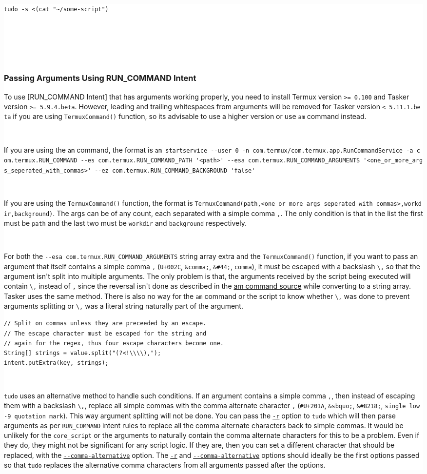 ```
tudo -s <(cat "~/some-script")
```

## &nbsp;

&nbsp;



### Passing Arguments Using RUN_COMMAND Intent

To use [RUN_COMMAND Intent] that has arguments working properly, you need to install Termux version `>= 0.100` and Tasker version `>= 5.9.4.beta`. However, leading and trailing whitespaces from arguments will be removed for Tasker version `< 5.11.1.beta` if you are using `TermuxCommand()` function, so its advisable to use a higher version or use `am` command instead.

&nbsp;

If you are using the `am` command, the format is `am startservice --user 0 -n com.termux/com.termux.app.RunCommandService -a com.termux.RUN_COMMAND --es com.termux.RUN_COMMAND_PATH '<path>' --esa com.termux.RUN_COMMAND_ARGUMENTS '<one_or_more_args_seperated_with_commas>' --ez com.termux.RUN_COMMAND_BACKGROUND 'false'`

&nbsp;

If you are using the `TermuxCommand()` function, the format is `TermuxCommand(path,<one_or_more_args_seperated_with_commas>,workdir,background)`. The args can be of any count, each separated with a simple comma `,`. The only condition is that in the list the first must be `path` and the last two must be `workdir` and `background` respectively.

&nbsp;

For both the `--esa com.termux.RUN_COMMAND_ARGUMENTS` string array extra and the `TermuxCommand()` function, if you want to pass an argument that itself contains a simple comma `,` (`U+002C`, `&comma;`, `&#44;`, `comma`), it must be escaped with a backslash `\,` so that the  argument isn't split into multiple arguments. The only problem is that, the arguments received by the script being executed will contain `\,` instead of `,` since the reversal isn't done as described in the [am command source](https://android.googlesource.com/platform/frameworks/base/+/21bdaf1/cmds/am/src/com/android/commands/am/Am.java#572) while converting to a string array. Tasker uses the same method. There is also no way for the `am` command or the script to know whether `\,` was done to prevent arguments splitting or `\,` was a literal string naturally part of the argument.

```
// Split on commas unless they are preceeded by an escape.
// The escape character must be escaped for the string and
// again for the regex, thus four escape characters become one.
String[] strings = value.split("(?<!\\\\),");
intent.putExtra(key, strings);
```

&nbsp;

`tudo` uses an alternative method to handle such conditions. If an argument contains a simple comma `,`, then instead of escaping them with a backslash `\,`, replace all simple commas with the comma alternate character `‚` (`#U+201A`, `&sbquo;`, `&#8218;`, `single low-9 quotation mark`). This way argument splitting will not be done. You can pass the [`-r`](#-r) option to `tudo` which will then parse arguments as per `RUN_COMMAND` intent rules to replace all the comma alternate characters back to simple commas. It would be unlikely for the `core_script` or the arguments to naturally contain the comma alternate characters for this to be a problem. Even if they do, they might not be significant for any script logic. If they are, then you can set a different character that should be replaced, with the [`--comma-alternative`](#--comma-alternative) option. The [`-r`](#-r) and [`--comma-alternative`](#--comma-alternative) options should ideally be the first options passed so that `tudo` replaces the alternative comma characters from all arguments passed after the options.
